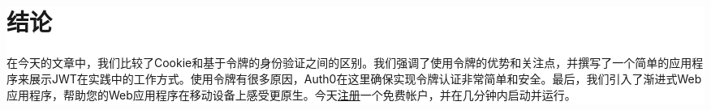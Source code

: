# 结论

在今天的文章中，我们比较了Cookie和基于令牌的身份验证之间的区别。我们强调了使用令牌的优势和关注点，并撰写了一个简单的应用程序来展示JWT在实践中的工作方式。使用令牌有很多原因，Auth0在这里确保实现令牌认证非常简单和安全。最后，我们引入了渐进式Web应用程序，帮助您的Web应用程序在移动设备上感受更原生。今天[注册](https://auth0.com/signup)一个免费帐户，并在几分钟内启动并运行。
